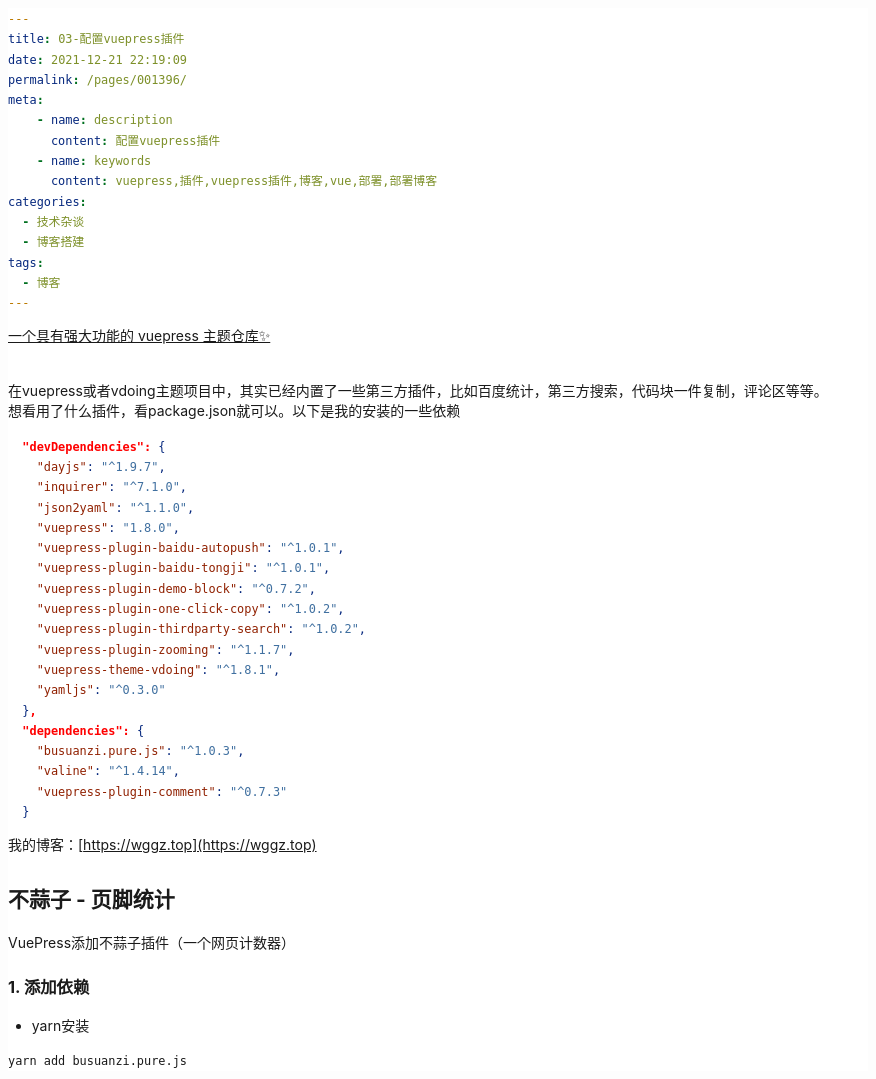 ```yaml
---
title: 03-配置vuepress插件
date: 2021-12-21 22:19:09
permalink: /pages/001396/
meta:
    - name: description
      content: 配置vuepress插件
    - name: keywords
      content: vuepress,插件,vuepress插件,博客,vue,部署,部署博客
categories:
  - 技术杂谈
  - 博客搭建
tags:
  - 博客
---
```

[一个具有强大功能的 vuepress 主题仓库✨](https://vuepress-theme-hope.github.io/zh/)<br />​

在vuepress或者vdoing主题项目中，其实已经内置了一些第三方插件，比如百度统计，第三方搜索，代码块一件复制，评论区等等。<br />想看用了什么插件，看package.json就可以。以下是我的安装的一些依赖
```json
  "devDependencies": {
    "dayjs": "^1.9.7",
    "inquirer": "^7.1.0",
    "json2yaml": "^1.1.0",
    "vuepress": "1.8.0",
    "vuepress-plugin-baidu-autopush": "^1.0.1",
    "vuepress-plugin-baidu-tongji": "^1.0.1",
    "vuepress-plugin-demo-block": "^0.7.2",
    "vuepress-plugin-one-click-copy": "^1.0.2",
    "vuepress-plugin-thirdparty-search": "^1.0.2",
    "vuepress-plugin-zooming": "^1.1.7",
    "vuepress-theme-vdoing": "^1.8.1",
    "yamljs": "^0.3.0"
  },
  "dependencies": {
    "busuanzi.pure.js": "^1.0.3",
    "valine": "^1.4.14",
    "vuepress-plugin-comment": "^0.7.3"
  }
```
我的博客：[https://wggz.top](https://wggz.top)​<br />
## 不蒜子 - 页脚统计

VuePress添加不蒜子插件（一个网页计数器）
### 1. 添加依赖

- yarn安装
```bash
yarn add busuanzi.pure.js
```
